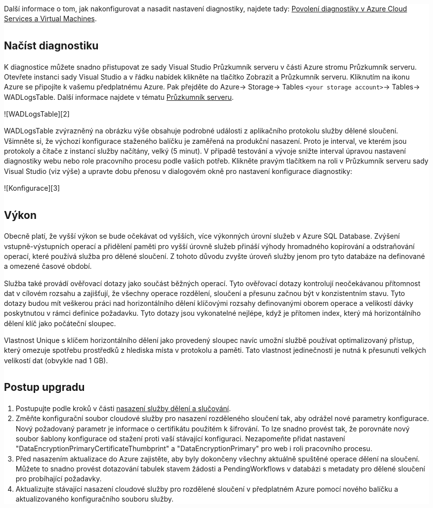 Další informace o tom, jak nakonfigurovat a nasadit nastavení diagnostiky, najdete tady: [Povolení diagnostiky v Azure Cloud Services a Virtual Machines](../cloud-services/cloud-services-dotnet-diagnostics.md).

## <a name="retrieve-diagnostics"></a>Načíst diagnostiku

K diagnostice můžete snadno přistupovat ze sady Visual Studio Průzkumník serveru v části Azure stromu Průzkumník serveru. Otevřete instanci sady Visual Studio a v řádku nabídek klikněte na tlačítko Zobrazit a Průzkumník serveru. Kliknutím na ikonu Azure se připojíte k vašemu předplatnému Azure. Pak přejděte do Azure-> Storage-> Tables `<your storage account>`-> Tables-> WADLogsTable. Další informace najdete v tématu [Průzkumník serveru](https://msdn.microsoft.com/library/x603htbk.aspx).

![WADLogsTable][2]

WADLogsTable zvýrazněný na obrázku výše obsahuje podrobné události z aplikačního protokolu služby dělené sloučení. Všimněte si, že výchozí konfigurace staženého balíčku je zaměřená na produkční nasazení. Proto je interval, ve kterém jsou protokoly a čítače z instancí služby načítány, velký (5 minut). V případě testování a vývoje snižte interval úpravou nastavení diagnostiky webu nebo role pracovního procesu podle vašich potřeb. Klikněte pravým tlačítkem na roli v Průzkumník serveru sady Visual Studio (viz výše) a upravte dobu přenosu v dialogovém okně pro nastavení konfigurace diagnostiky:

![Konfigurace][3]

## <a name="performance"></a>Výkon

Obecně platí, že vyšší výkon se bude očekávat od vyšších, více výkonných úrovní služeb v Azure SQL Database. Zvýšení vstupně-výstupních operací a přidělení paměti pro vyšší úrovně služeb přináší výhody hromadného kopírování a odstraňování operací, které používá služba pro dělené sloučení. Z tohoto důvodu zvyšte úroveň služby jenom pro tyto databáze na definované a omezené časové období.

Služba také provádí ověřovací dotazy jako součást běžných operací. Tyto ověřovací dotazy kontrolují neočekávanou přítomnost dat v cílovém rozsahu a zajišťují, že všechny operace rozdělení, sloučení a přesunu začnou být v konzistentním stavu. Tyto dotazy budou mít veškerou práci nad horizontálního dělení klíčovými rozsahy definovanými oborem operace a velikostí dávky poskytnutou v rámci definice požadavku. Tyto dotazy jsou vykonatelné nejlépe, když je přítomen index, který má horizontálního dělení klíč jako počáteční sloupec.

Vlastnost Unique s klíčem horizontálního dělení jako provedený sloupec navíc umožní službě používat optimalizovaný přístup, který omezuje spotřebu prostředků z hlediska místa v protokolu a paměti. Tato vlastnost jedinečnosti je nutná k přesunutí velkých velikostí dat (obvykle nad 1 GB).

## <a name="how-to-upgrade"></a>Postup upgradu

1. Postupujte podle kroků v části [nasazení služby dělení a slučování](sql-database-elastic-scale-configure-deploy-split-and-merge.md).
2. Změňte konfigurační soubor cloudové služby pro nasazení rozděleného sloučení tak, aby odrážel nové parametry konfigurace. Nový požadovaný parametr je informace o certifikátu použitém k šifrování. To lze snadno provést tak, že porovnáte nový soubor šablony konfigurace od stažení proti vaší stávající konfiguraci. Nezapomeňte přidat nastavení "DataEncryptionPrimaryCertificateThumbprint" a "DataEncryptionPrimary" pro web i roli pracovního procesu.
3. Před nasazením aktualizace do Azure zajistěte, aby byly dokončeny všechny aktuálně spuštěné operace dělení na sloučení. Můžete to snadno provést dotazování tabulek stavem žádosti a PendingWorkflows v databázi s metadaty pro dělené sloučení pro probíhající požadavky.
4. Aktualizujte stávající nasazení cloudové služby pro rozdělené sloučení v předplatném Azure pomocí nového balíčku a aktualizovaného konfiguračního souboru služby.
